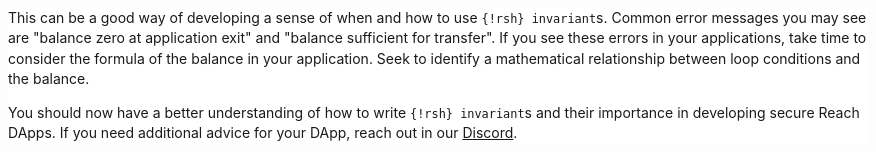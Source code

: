 This can be a good way of developing a sense of when and how to use `{!rsh} invariant`s. 
Common error messages you may see are "balance zero at application exit" and "balance sufficient for transfer". 
If you see these errors in your applications, take time to consider the formula of the balance in your application. 
Seek to identify a mathematical relationship between loop conditions and the balance.

You should now have a better understanding of how to write `{!rsh} invariant`s and their importance in developing secure Reach DApps.
If you need additional advice for your DApp, reach out in our [Discord](@{DISCORD}).